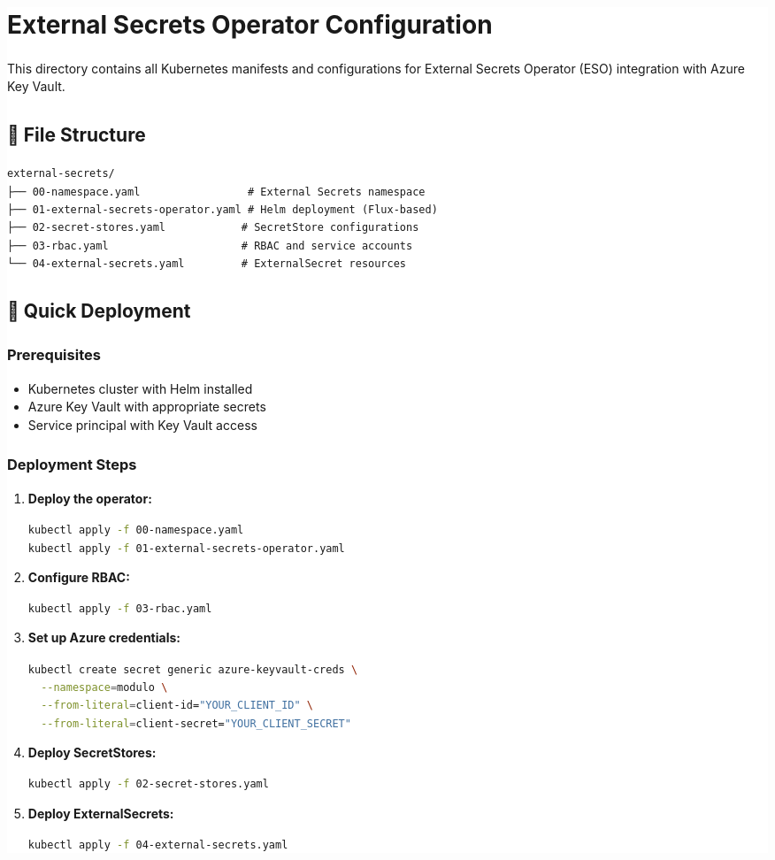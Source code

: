 # External Secrets Operator Configuration

This directory contains all Kubernetes manifests and configurations for External Secrets Operator (ESO) integration with Azure Key Vault.

## 📁 File Structure

```
external-secrets/
├── 00-namespace.yaml                 # External Secrets namespace
├── 01-external-secrets-operator.yaml # Helm deployment (Flux-based)
├── 02-secret-stores.yaml            # SecretStore configurations
├── 03-rbac.yaml                     # RBAC and service accounts
└── 04-external-secrets.yaml         # ExternalSecret resources
```

## 🚀 Quick Deployment

### Prerequisites

- Kubernetes cluster with Helm installed
- Azure Key Vault with appropriate secrets
- Service principal with Key Vault access

### Deployment Steps

1. **Deploy the operator:**
   ```bash
   kubectl apply -f 00-namespace.yaml
   kubectl apply -f 01-external-secrets-operator.yaml
   ```

2. **Configure RBAC:**
   ```bash
   kubectl apply -f 03-rbac.yaml
   ```

3. **Set up Azure credentials:**
   ```bash
   kubectl create secret generic azure-keyvault-creds \
     --namespace=modulo \
     --from-literal=client-id="YOUR_CLIENT_ID" \
     --from-literal=client-secret="YOUR_CLIENT_SECRET"
   ```

4. **Deploy SecretStores:**
   ```bash
   kubectl apply -f 02-secret-stores.yaml
   ```

5. **Deploy ExternalSecrets:**
   ```bash
   kubectl apply -f 04-external-secrets.yaml
   ```
